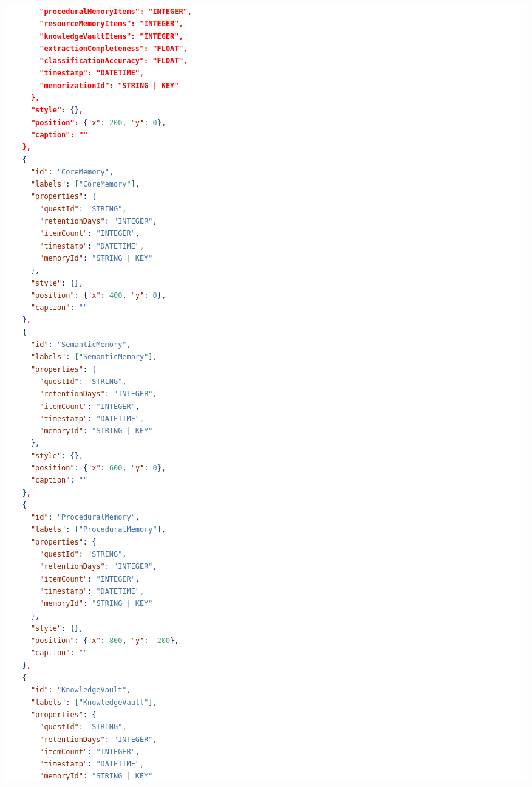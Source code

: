 ```json
        "proceduralMemoryItems": "INTEGER",
        "resourceMemoryItems": "INTEGER",
        "knowledgeVaultItems": "INTEGER",
        "extractionCompleteness": "FLOAT",
        "classificationAccuracy": "FLOAT",
        "timestamp": "DATETIME",
        "memorizationId": "STRING | KEY"
      },
      "style": {},
      "position": {"x": 200, "y": 0},
      "caption": ""
    },
    {
      "id": "CoreMemory",
      "labels": ["CoreMemory"],
      "properties": {
        "questId": "STRING",
        "retentionDays": "INTEGER",
        "itemCount": "INTEGER",
        "timestamp": "DATETIME",
        "memoryId": "STRING | KEY"
      },
      "style": {},
      "position": {"x": 400, "y": 0},
      "caption": ""
    },
    {
      "id": "SemanticMemory",
      "labels": ["SemanticMemory"],
      "properties": {
        "questId": "STRING",
        "retentionDays": "INTEGER",
        "itemCount": "INTEGER",
        "timestamp": "DATETIME",
        "memoryId": "STRING | KEY"
      },
      "style": {},
      "position": {"x": 600, "y": 0},
      "caption": ""
    },
    {
      "id": "ProceduralMemory",
      "labels": ["ProceduralMemory"],
      "properties": {
        "questId": "STRING",
        "retentionDays": "INTEGER",
        "itemCount": "INTEGER",
        "timestamp": "DATETIME",
        "memoryId": "STRING | KEY"
      },
      "style": {},
      "position": {"x": 800, "y": -200},
      "caption": ""
    },
    {
      "id": "KnowledgeVault",
      "labels": ["KnowledgeVault"],
      "properties": {
        "questId": "STRING",
        "retentionDays": "INTEGER",
        "itemCount": "INTEGER",
        "timestamp": "DATETIME",
        "memoryId": "STRING | KEY"
```